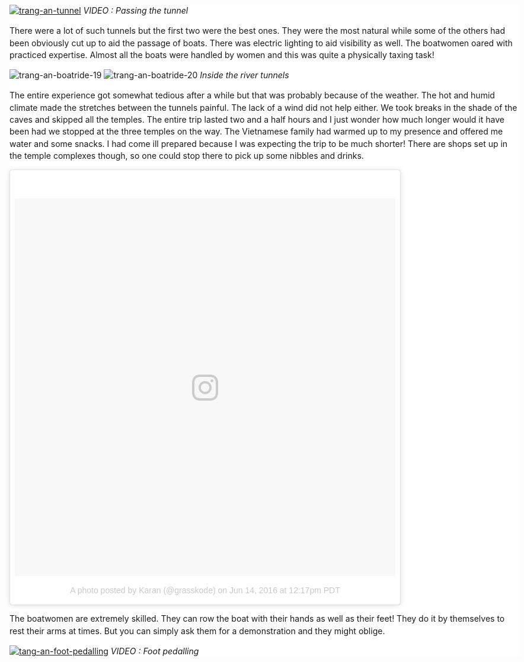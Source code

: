 <p class="postimg">
	<a data-flickr-embed="true"  href="https://www.flickr.com/photos/140507143@N02/28454288005/in/album-72157671268456526/" title="trang-an-tunnel"><img src="https://c6.staticflickr.com/9/8606/28454288005_d5c5158b34.jpg" width="500" height="281" alt="trang-an-tunnel"></a><script async src="//embedr.flickr.com/assets/client-code.js" charset="utf-8"></script>
	<em>VIDEO : Passing the tunnel</em>
</p>

There were a lot of such tunnels but the first two were the best ones. They were the most natural while some of the others had been obviously cut up to aid the passage of boats. There was electric lighting to aid visibility as well. The boatwomen oared with practiced expertise. Almost all the boats were handled by women and this was quite a physically taxing task!

<p class="postimg">
	<img src="https://c8.staticflickr.com/9/8269/28376061911_80f831e0f3.jpg" alt="trang-an-boatride-19">
	<img src="https://c5.staticflickr.com/9/8747/28349750372_bf580aa105.jpg" alt="trang-an-boatride-20">
	<em>Inside the river tunnels</em>
</p>

The entire experience got somewhat tedious after a while but that was probably because of the weather. The hot and humid climate made the stretches between the tunnels painful. The lack of a wind did not help either. We took breaks in the shade of the caves and skipped all the temples. The entire trip lasted two and a half hours and I just wonder how much longer would it have been had we stopped at the three temples on the way. The Vietnamese family had warmed up to my presence and offered me water and some snacks. I had come ill prepared because I was expecting the trip to be much shorter! There are shops set up in the temple complexes though, so one could stop there to pick up some nibbles and drinks.

<blockquote class="instagram-media" data-instgrm-version="7" style=" background:#FFF; border:0; border-radius:3px; box-shadow:0 0 1px 0 rgba(0,0,0,0.5),0 1px 10px 0 rgba(0,0,0,0.15); margin: 1px; max-width:658px; padding:0; width:99.375%; width:-webkit-calc(100% - 2px); width:calc(100% - 2px);"><div style="padding:8px;"> <div style=" background:#F8F8F8; line-height:0; margin-top:40px; padding:49.6296296296% 0; text-align:center; width:100%;"> <div style=" background:url(data:image/png;base64,iVBORw0KGgoAAAANSUhEUgAAACwAAAAsCAMAAAApWqozAAAABGdBTUEAALGPC/xhBQAAAAFzUkdCAK7OHOkAAAAMUExURczMzPf399fX1+bm5mzY9AMAAADiSURBVDjLvZXbEsMgCES5/P8/t9FuRVCRmU73JWlzosgSIIZURCjo/ad+EQJJB4Hv8BFt+IDpQoCx1wjOSBFhh2XssxEIYn3ulI/6MNReE07UIWJEv8UEOWDS88LY97kqyTliJKKtuYBbruAyVh5wOHiXmpi5we58Ek028czwyuQdLKPG1Bkb4NnM+VeAnfHqn1k4+GPT6uGQcvu2h2OVuIf/gWUFyy8OWEpdyZSa3aVCqpVoVvzZZ2VTnn2wU8qzVjDDetO90GSy9mVLqtgYSy231MxrY6I2gGqjrTY0L8fxCxfCBbhWrsYYAAAAAElFTkSuQmCC); display:block; height:44px; margin:0 auto -44px; position:relative; top:-22px; width:44px;"></div></div><p style=" color:#c9c8cd; font-family:Arial,sans-serif; font-size:14px; line-height:17px; margin-bottom:0; margin-top:8px; overflow:hidden; padding:8px 0 7px; text-align:center; text-overflow:ellipsis; white-space:nowrap;"><a href="https://www.instagram.com/p/BGpXVBcENYa/" style=" color:#c9c8cd; font-family:Arial,sans-serif; font-size:14px; font-style:normal; font-weight:normal; line-height:17px; text-decoration:none;" target="_blank">A photo posted by Karan (@grasskode)</a> on <time style=" font-family:Arial,sans-serif; font-size:14px; line-height:17px;" datetime="2016-06-14T19:17:19+00:00">Jun 14, 2016 at 12:17pm PDT</time></p></div></blockquote>
<script async defer src="//platform.instagram.com/en_US/embeds.js"></script>

The boatwomen are extremely skilled. They can row the boat with their hands as well as their feet! They do it by themselves to rest their arms at times. But you can simply ask them for a demonstration and they might oblige.

<p class="postimg">
	<a data-flickr-embed="true"  href="https://www.flickr.com/photos/140507143@N02/28422268366/in/album-72157671268456526/" title="tang-an-foot-pedalling"><img src="https://c7.staticflickr.com/8/7712/28422268366_3fda3d438c.jpg" width="500" height="281" alt="tang-an-foot-pedalling"></a><script async src="//embedr.flickr.com/assets/client-code.js" charset="utf-8"></script>
	<em>VIDEO : Foot pedalling</em>
</p>
